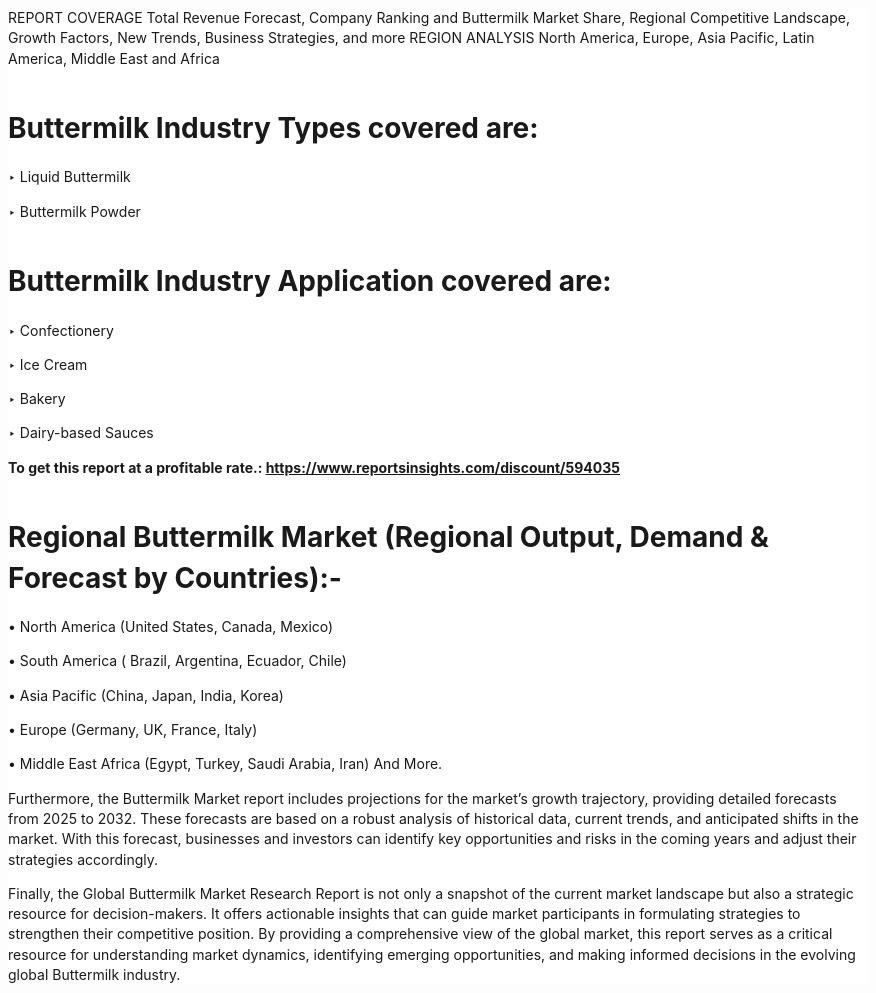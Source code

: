</tr>
<tr>
<td>REPORT COVERAGE</td>
<td>Total Revenue Forecast, Company Ranking and Buttermilk Market Share, Regional Competitive Landscape, Growth Factors, New Trends, Business Strategies, and more</td>
</tr>
<tr>
<td>REGION ANALYSIS</td>
<td>North America, Europe, Asia Pacific, Latin America, Middle East and Africa</td>
</tr>
</table>

# <strong>Buttermilk Industry Types covered are:</strong>

‣ Liquid Buttermilk

‣ Buttermilk Powder

# <strong>Buttermilk Industry Application covered are:</strong>

‣ Confectionery

‣  Ice Cream

‣  Bakery

‣  Dairy-based Sauces

<strong>To get this report at a profitable rate.: <a href=https://www.reportsinsights.com/discount/594035>https://www.reportsinsights.com/discount/594035</a></strong>

# <strong>Regional Buttermilk Market (Regional Output, Demand &amp; Forecast by Countries):-</strong>

• North America (United States, Canada, Mexico)

• South America ( Brazil, Argentina, Ecuador, Chile)

• Asia Pacific (China, Japan, India, Korea)

• Europe (Germany, UK, France, Italy)

• Middle East Africa (Egypt, Turkey, Saudi Arabia, Iran) And More.

Furthermore, the Buttermilk Market report includes projections for the market’s growth trajectory, providing detailed forecasts from 2025 to 2032. These forecasts are based on a robust analysis of historical data, current trends, and anticipated shifts in the market. With this forecast, businesses and investors can identify key opportunities and risks in the coming years and adjust their strategies accordingly.

Finally, the Global Buttermilk Market Research Report is not only a snapshot of the current market landscape but also a strategic resource for decision-makers. It offers actionable insights that can guide market participants in formulating strategies to strengthen their competitive position. By providing a comprehensive view of the global market, this report serves as a critical resource for understanding market dynamics, identifying emerging opportunities, and making informed decisions in the evolving global Buttermilk industry.
